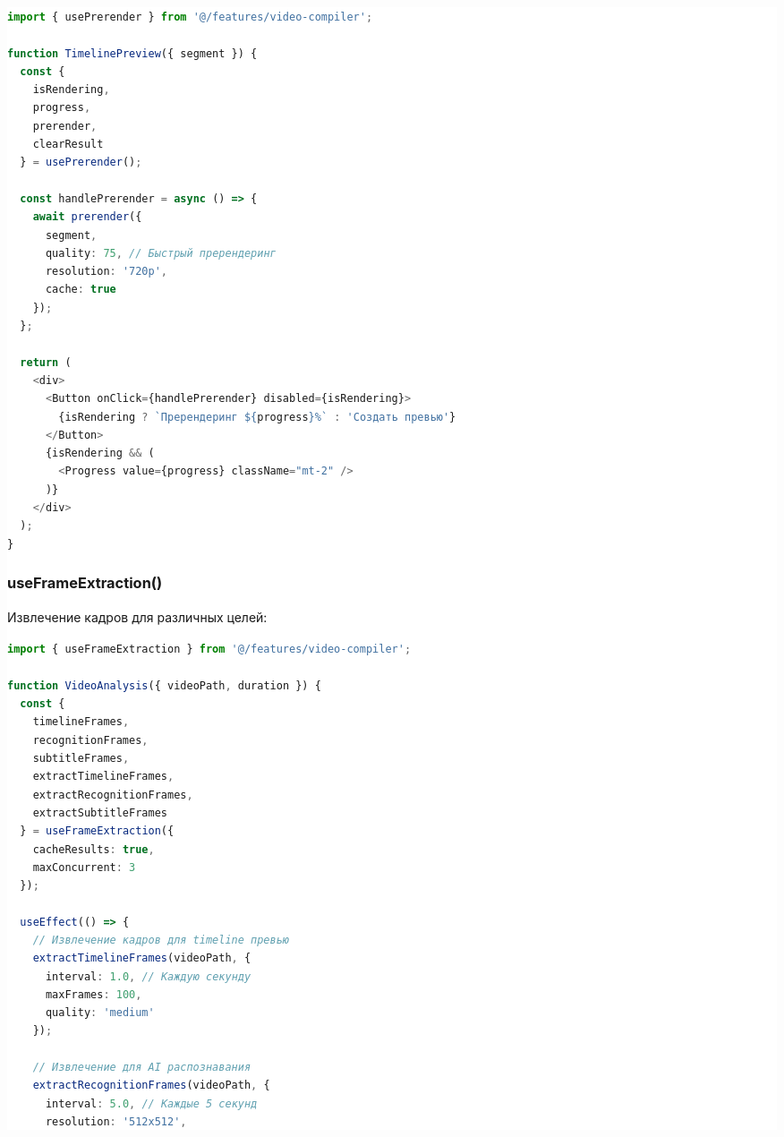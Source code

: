 ```typescript
import { usePrerender } from '@/features/video-compiler';

function TimelinePreview({ segment }) {
  const {
    isRendering,
    progress,
    prerender,
    clearResult
  } = usePrerender();
  
  const handlePrerender = async () => {
    await prerender({
      segment,
      quality: 75, // Быстрый пререндеринг
      resolution: '720p',
      cache: true
    });
  };
  
  return (
    <div>
      <Button onClick={handlePrerender} disabled={isRendering}>
        {isRendering ? `Пререндеринг ${progress}%` : 'Создать превью'}
      </Button>
      {isRendering && (
        <Progress value={progress} className="mt-2" />
      )}
    </div>
  );
}
```

### useFrameExtraction()
Извлечение кадров для различных целей:

```typescript
import { useFrameExtraction } from '@/features/video-compiler';

function VideoAnalysis({ videoPath, duration }) {
  const {
    timelineFrames,
    recognitionFrames,
    subtitleFrames,
    extractTimelineFrames,
    extractRecognitionFrames,
    extractSubtitleFrames
  } = useFrameExtraction({
    cacheResults: true,
    maxConcurrent: 3
  });
  
  useEffect(() => {
    // Извлечение кадров для timeline превью
    extractTimelineFrames(videoPath, {
      interval: 1.0, // Каждую секунду
      maxFrames: 100,
      quality: 'medium'
    });
    
    // Извлечение для AI распознавания
    extractRecognitionFrames(videoPath, {
      interval: 5.0, // Каждые 5 секунд
      resolution: '512x512',
```